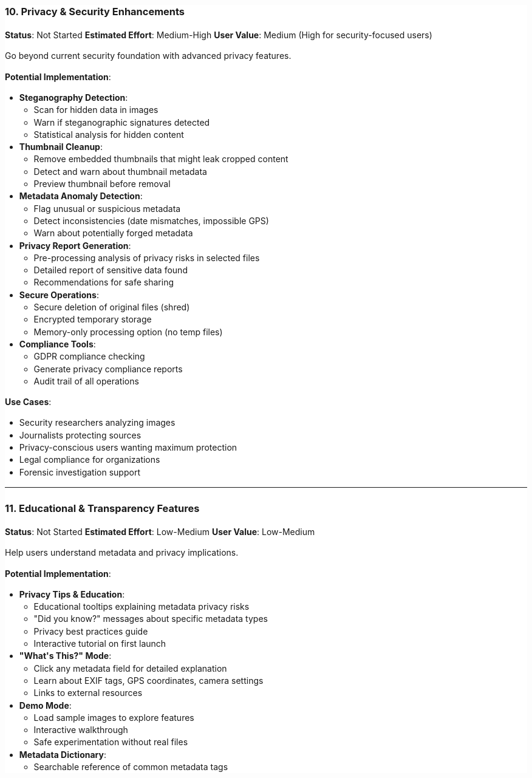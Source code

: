 ### 10. Privacy & Security Enhancements
**Status**: Not Started
**Estimated Effort**: Medium-High
**User Value**: Medium (High for security-focused users)

Go beyond current security foundation with advanced privacy features.

**Potential Implementation**:
- **Steganography Detection**:
  - Scan for hidden data in images
  - Warn if steganographic signatures detected
  - Statistical analysis for hidden content
- **Thumbnail Cleanup**:
  - Remove embedded thumbnails that might leak cropped content
  - Detect and warn about thumbnail metadata
  - Preview thumbnail before removal
- **Metadata Anomaly Detection**:
  - Flag unusual or suspicious metadata
  - Detect inconsistencies (date mismatches, impossible GPS)
  - Warn about potentially forged metadata
- **Privacy Report Generation**:
  - Pre-processing analysis of privacy risks in selected files
  - Detailed report of sensitive data found
  - Recommendations for safe sharing
- **Secure Operations**:
  - Secure deletion of original files (shred)
  - Encrypted temporary storage
  - Memory-only processing option (no temp files)
- **Compliance Tools**:
  - GDPR compliance checking
  - Generate privacy compliance reports
  - Audit trail of all operations

**Use Cases**:
- Security researchers analyzing images
- Journalists protecting sources
- Privacy-conscious users wanting maximum protection
- Legal compliance for organizations
- Forensic investigation support

---

### 11. Educational & Transparency Features
**Status**: Not Started
**Estimated Effort**: Low-Medium
**User Value**: Low-Medium

Help users understand metadata and privacy implications.

**Potential Implementation**:
- **Privacy Tips & Education**:
  - Educational tooltips explaining metadata privacy risks
  - "Did you know?" messages about specific metadata types
  - Privacy best practices guide
  - Interactive tutorial on first launch
- **"What's This?" Mode**:
  - Click any metadata field for detailed explanation
  - Learn about EXIF tags, GPS coordinates, camera settings
  - Links to external resources
- **Demo Mode**:
  - Load sample images to explore features
  - Interactive walkthrough
  - Safe experimentation without real files
- **Metadata Dictionary**:
  - Searchable reference of common metadata tags